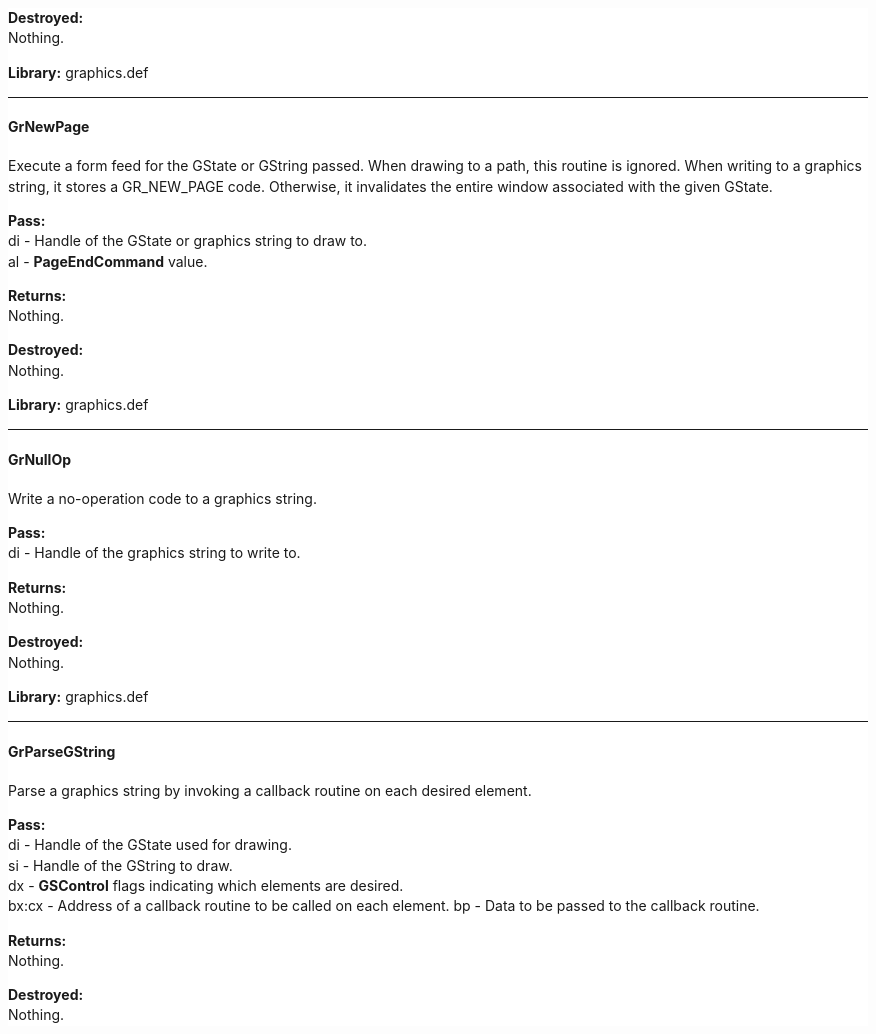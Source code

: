 **Destroyed:**  
Nothing.

**Library:** graphics.def

----------
#### GrNewPage
Execute a form feed for the GState or GString passed. When drawing to a 
path, this routine is ignored. When writing to a graphics string, it stores a 
GR_NEW_PAGE code. Otherwise, it invalidates the entire window 
associated with the given GState.

**Pass:**  
di - Handle of the GState or graphics string to draw to.  
al - **PageEndCommand** value.

**Returns:**  
Nothing.

**Destroyed:**  
Nothing.

**Library:** graphics.def

----------
#### GrNullOp
Write a no-operation code to a graphics string.

**Pass:**  
di - Handle of the graphics string to write to.

**Returns:**  
Nothing.

**Destroyed:**  
Nothing.

**Library:** graphics.def

----------
#### GrParseGString
Parse a graphics string by invoking a callback routine on each desired 
element.

**Pass:**  
di - Handle of the GState used for drawing.  
si - Handle of the GString to draw.  
dx - **GSControl** flags indicating which elements are desired.  
bx:cx - Address of a callback routine to be called on each element.  bp - Data to be passed to the callback routine.

**Returns:**  
Nothing.

**Destroyed:**  
Nothing.
